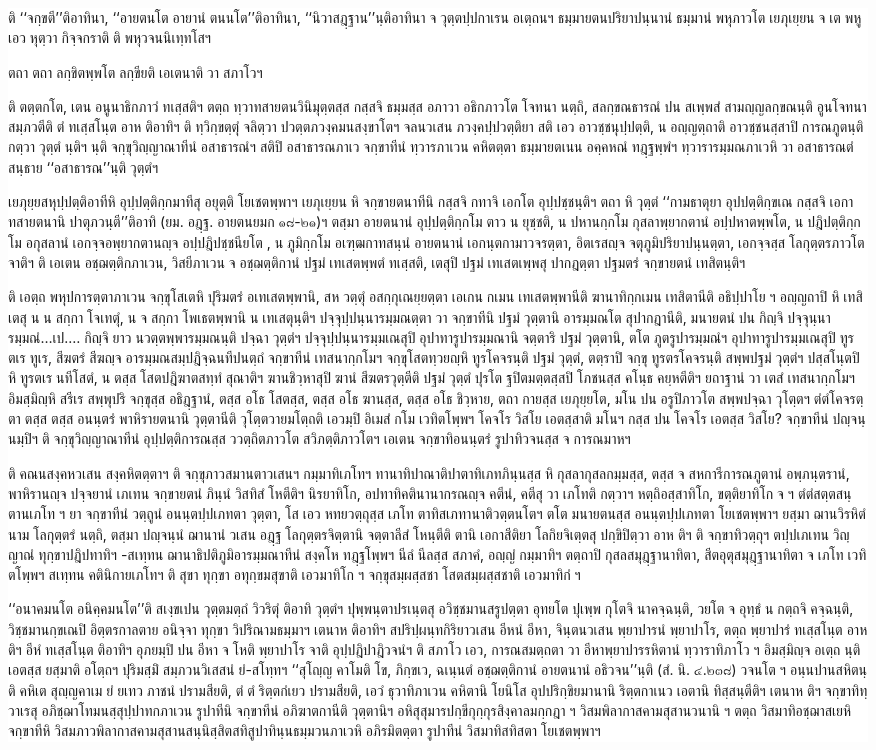 
<p>ติ  ‘‘จกฺขตี’’ติอาทินา, ‘‘อายตนโต อายานํ ตนนโต’’ติอาทินา, ‘‘นิวาสฎฺฐาน’’นฺติอาทินา จ วุตฺตปฺปกาเรน อเตฺถนฯ ธมฺมายตนปริยาปนฺนานํ ธมฺมานํ พหุภาวโต เยภุเยฺยน จ เต พหู เอว หุตฺวา กิจฺจกราติ ติ พหุวจนนิเทฺทโสฯ</p>


<p> ตถา ตถา ลกฺขิตพฺพโต ลกฺขียติ เอเตนาติ วา  สภาโวฯ</p>


<p>ติ ตตฺตกโต, เตน อนูนาธิกภาวํ ทเสฺสติฯ ตตฺถ ทฺวาทสายตนวินิมุตฺตสฺส กสฺสจิ ธมฺมสฺส อภาวา อธิกภาวโต โจทนา นตฺถิ, สลกฺขณธารณํ ปน สเพฺพสํ สามญฺญลกฺขณนฺติ อูนโจทนา สมฺภวตีติ ตํ ทเสฺสโนฺต อาห ติอาทิฯ ติ ทฺวิกฺขตฺตุํ จลิตฺวา ปวตฺตภวงฺคมนสงฺขาโตฯ จลนวเสน ภวงฺคปฺปวตฺติยา สติ เอว อาวชฺชนุปฺปตฺติ, น อญฺญตฺถาติ อาวชฺชนสฺสาปิ การณภูตนฺติ กตฺวา วุตฺตํ นฺติฯ นฺติ จกฺขุวิญฺญาณาทีนํ อสาธารณํฯ สติปิ อสาธารณภาเว จกฺขาทีนํ ทฺวารภาเวน คหิตตฺตา ธมฺมายตเนน อคฺคหณํ ทฎฺฐพฺพํฯ ทฺวารารมฺมณภาเวหิ วา อสาธารณตํ สนฺธาย ‘‘อสาธารณ’’นฺติ วุตฺตํฯ</p>


<p> เยภุยฺยสหุปฺปตฺติอาทีหิ อุปฺปตฺติกฺกมาทีสุ อยุตฺติ โยเชตพฺพาฯ เยภุเยฺยน หิ จกฺขายตนาทีนิ กสฺสจิ กทาจิ เอกโต อุปฺปชฺชนฺติฯ ตถา หิ วุตฺตํ ‘‘กามธาตุยา อุปปตฺติกฺขเณ กสฺสจิ เอกาทสายตนานิ ปาตุภวนฺตี’’ติอาทิ (ยม. อฎฺฐ. อายตนยมก ๑๘-๒๑)ฯ ตสฺมา อายตนานํ อุปฺปตฺติกฺกโม ตาว น ยุชฺชติ, น ปหานกฺกโม กุสลาพฺยากตานํ อปฺปหาตพฺพโต, น ปฎิปตฺติกฺกโม อกุสลานํ เอกจฺจอพฺยากตานญฺจ อปฺปฎิปชฺชนียโต , น ภูมิกฺกโม อเฑฺฒกาทสนฺนํ อายตนานํ เอกนฺตกามาวจรตฺตา, อิตเรสญฺจ จตุภูมิปริยาปนฺนตฺตา, เอกจฺจสฺส โลกุตฺตรภาวโต จาติฯ ติ เอเตน อชฺฌตฺติกภาเวน, วิสยีภาเวน จ อชฺฌตฺติกานํ ปฐมํ เทเสตพฺพตํ ทเสฺสติ, เตสุปิ ปฐมํ เทเสตเพฺพสุ ปากฎตฺตา ปฐมตรํ จกฺขายตนํ เทสิตนฺติฯ</p>


<p>ติ เอตฺถ พหุปการตฺตาภาเวน จกฺขุโสเตหิ ปุริมตรํ อเทเสตพฺพานิ, สห วตฺตุํ อสกฺกุเณยฺยตฺตา เอเกน กเมน เทเสตพฺพานีติ ฆานาทิกฺกเมน เทสิตานีติ อธิปฺปาโย ฯ อญฺญถาปิ หิ เทสิเตสุ น น สกฺกา โจเทตุํ, น จ สกฺกา โพเธตพฺพานิ น เทเสตุนฺติฯ ปจฺจุปฺปนฺนารมฺมณตฺตา วา จกฺขาทีนิ ปฐมํ วุตฺตานิ อารมฺมณโต สุปากฎานีติ, มนายตนํ ปน กิญฺจิ ปจฺจุนฺนารมฺมณํ…เป.… กิญฺจิ ยาว นวตฺตพฺพารมฺมณนฺติ ปจฺฉา วุตฺตํฯ ปจฺจุปฺปนฺนารมฺมเณสุปิ อุปาทารูปารมฺมณานิ จตฺตาริ ปฐมํ วุตฺตานิ, ตโต ภูตรูปารมฺมณํฯ อุปาทารูปารมฺมเณสุปิ ทูรตเร ทูเร, สีฆตรํ สีฆญฺจ อารมฺมณสมฺปฎิจฺฉนทีปนตฺถํ จกฺขาทีนํ เทสนากฺกโมฯ จกฺขุโสตทฺวยญฺหิ ทูรโคจรนฺติ ปฐมํ วุตฺตํ, ตตฺราปิ จกฺขุ ทูรตรโคจรนฺติ สพฺพปฐมํ วุตฺตํฯ ปสฺสโนฺตปิ หิ ทูรตเร นทีโสตํ, น ตสฺส โสตปฎิฆาตสทฺทํ สุณาติฯ ฆานชิวฺหาสุปิ ฆานํ สีฆตรวุตฺตีติ ปฐมํ วุตฺตํ ปุรโต ฐปิตมตฺตสฺสปิ โภชนสฺส คโนฺธ คยฺหตีติฯ ยถาฐานํ วา เตสํ เทสนากฺกโมฯ อิมสฺมิญฺหิ สรีเร สพฺพุปริ จกฺขุสฺส อธิฎฺฐานํ, ตสฺส อโธ โสตสฺส, ตสฺส อโธ ฆานสฺส, ตสฺส อโธ ชิวฺหาย, ตถา กายสฺส เยภุยฺยโต, มโน ปน อรูปิภาวโต สพฺพปจฺฉา วุโตฺตฯ ตํตํโคจรตฺตา ตสฺส ตสฺส อนนฺตรํ พาหิรายตนานิ วุตฺตานีติ วุโตฺตวายมโตฺถติ เอวมฺปิ อิเมสํ กโม เวทิตโพฺพฯ โคจโร วิสโย เอตสฺสาติ  มโนฯ กสฺส ปน โคจโร เอตสฺส วิสโย? จกฺขาทีนํ ปญฺจนฺนมฺปิฯ ติ จกฺขุวิญฺญาณาทีนํ อุปฺปตฺติการณสฺส ววตฺถิตภาวโต สวิภตฺติภาวโตฯ เอเตน จกฺขาทิอนนฺตรํ รูปาทิวจนสฺส จ การณมาหฯ</p>


<p> ติ คณนสงฺคหวเสน สงฺคหิตตฺตาฯ ติ จกฺขุภาวสมานตาวเสนฯ  กมฺมาทิเภโทฯ ทานาทิปาณาติปาตาทิเภทภินฺนสฺส  หิ กุสลากุสลกมฺมสฺส, ตสฺส จ สหการีการณภูตานํ อพฺภนฺตรานํ, พาหิรานญฺจ ปจฺจยานํ เภเทน จกฺขายตนํ ภินฺนํ วิสทิสํ โหตีติฯ นิรยาทิโก, อปทาทิคตินานากรณญฺจ  คตีนํ, คตีสุ วา เภโทติ กตฺวาฯ หตฺถิอสฺสาทิโก, ขตฺติยาทิโก จ ฯ ตํตํสตฺตสนฺตานเภโท ฯ ยา จกฺขาทีนํ วตฺถูนํ อนนฺตปฺปเภทตา วุตฺตา, โส เอว หทยวตฺถุสฺส เภโท ตาทิสเภทานาติวตฺตนโตฯ ตโต มนายตนสฺส อนนฺตปฺปเภทตา โยเชตพฺพาฯ ยสฺมา ฌานวิรหิตํ นาม โลกุตฺตรํ นตฺถิ, ตสฺมา ปญฺจนฺนํ ฌานานํ วเสน อฎฺฐ โลกุตฺตรจิตฺตานิ จตฺตาลีสํ โหนฺตีติ ตานิ เอกาสีติยา โลกิยจิเตฺตสุ ปกฺขิปิตฺวา อาห ติฯ ติ จกฺขาทิวตฺถุฯ ตปฺปเภเทน วิญฺญาณํ  ทุกฺขาปฎิปทาทิฯ -สเทฺทน ฌานาธิปติภูมิอารมฺมณาทีนํ สงฺคโห ทฎฺฐโพฺพฯ นีลํ นีลสฺส สภาคํ, อญฺญํ  กมฺมาทิฯ ตตฺถาปิ กุสลสมุฎฺฐานาทิตา, สีตอุตุสมุฎฺฐานาทิตา  จ เภโท เวทิตโพฺพฯ สเทฺทน คตินิกายเภโทฯ ติ สุขา ทุกฺขา อทุกฺขมสุขาติ เอวมาทิโก ฯ จกฺขุสมฺผสฺสชา โสตสมฺผสฺสชาติ เอวมาทิกํ ฯ</p>


<p> ‘‘อนาคมนโต อนิคฺคมนโต’’ติ สเงฺขเปน วุตฺตมตฺถํ วิวริตุํ ติอาทิ วุตฺตํฯ ปุพฺพนฺตาปรเนฺตสุ อวิชฺชมานสรูปตฺตา อุทยโต ปุเพฺพ กุโตจิ นาคจฺฉนฺติ, วยโต จ อุทฺธํ น กตฺถจิ คจฺฉนฺติ, วิชฺชมานกฺขเณปิ อิตฺตรกาลตาย อนิจฺจา ทุกฺขา วิปริณามธมฺมาฯ เตนาห ติอาทิฯ สปริปฺผนฺทกิริยาวเสน อีหนํ อีหา, จินฺตนวเสน พฺยาปารนํ พฺยาปาโร, ตตฺถ พฺยาปารํ ทเสฺสโนฺต อาห ติฯ อีหํ ทเสฺสโนฺต ติอาทิฯ อุภยมฺปิ ปน อีหา จ โหติ พฺยาปาโร จาติ อุปฺปฎิปาฎิวจนํฯ ติ สภาโว เอว, การณสมตฺถตา วา อีหาพฺยาปารรหิตานํ ทฺวาราทิภาโว ฯ อิมสฺมิญฺจ อเตฺถ นฺติ เอตสฺส ยสฺมาติ อโตฺถฯ ปุริมสฺมิํ สมฺภวนวิเสสนํ ยํ-สโทฺทฯ ‘‘สุโญฺญ คาโมติ โข, ภิกฺขเว, ฉเนฺนตํ อชฺฌตฺติกานํ อายตนานํ อธิวจน’’นฺติ (สํ. นิ. ๔.๒๓๘) วจนโต    ฯ อนฺนปานสหิตนฺติ คหิเต สุญฺญคาเม ยํ ยเทว ภาชนํ ปรามสียติ, ตํ ตํ ริตฺตกํเยว ปรามสียติ, เอวํ ธุวาทิภาเวน คหิตานิ โยนิโส อุปปริกฺขิยมานานิ ริตฺตกาเนว เอตานิ ทิสฺสนฺตีติฯ เตนาห ติฯ จกฺขาทิทฺวาเรสุ อภิชฺฌาโทมนสฺสุปฺปาทกภาเวน รูปาทีนิ จกฺขาทีนํ อภิฆาตกานีติ วุตฺตานิฯ อหิสุสุมารปกฺขีกุกฺกุรสิงฺคาลมกฺกฎา ฯ วิสมพิลากาสคามสุสานวนานิ ฯ ตตฺถ วิสมาทิอชฺฌาสเยหิ จกฺขาทีหิ วิสมภาวพิลากาสคามสุสานสนฺนิสฺสิตสทิสูปาทินฺนธมฺมวนภาเวหิ อภิรมิตตฺตา รูปาทีนํ วิสมาทิสทิสตา โยเชตพฺพาฯ</p>
